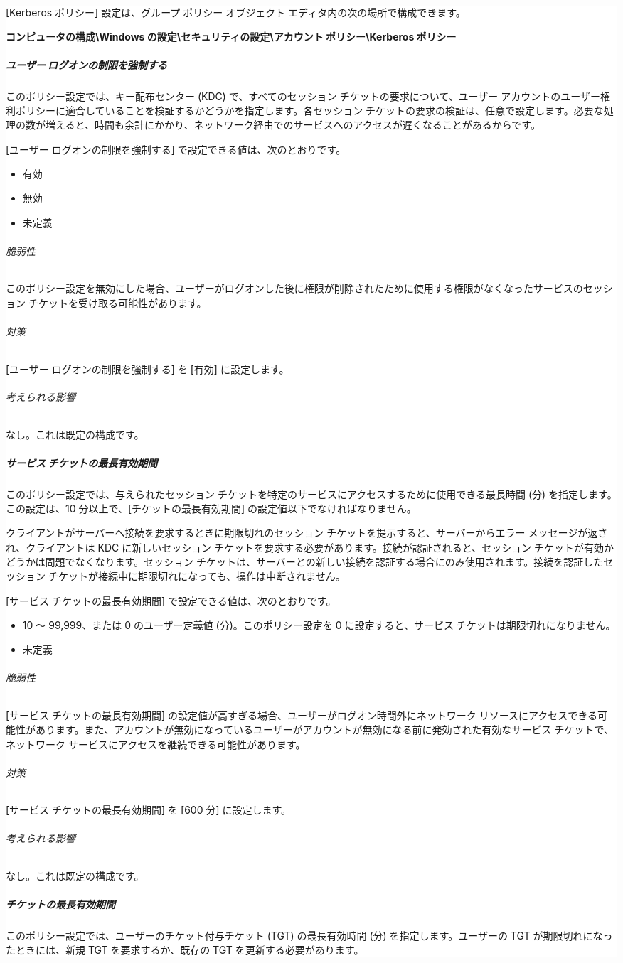 \[Kerberos ポリシー\] 設定は、グループ ポリシー オブジェクト エディタ内の次の場所で構成できます。

**コンピュータの構成\\Windows の設定\\セキュリティの設定\\アカウント ポリシー\\Kerberos ポリシー**

##### ユーザー ログオンの制限を強制する

このポリシー設定では、キー配布センター (KDC) で、すべてのセッション チケットの要求について、ユーザー アカウントのユーザー権利ポリシーに適合していることを検証するかどうかを指定します。各セッション チケットの要求の検証は、任意で設定します。必要な処理の数が増えると、時間も余計にかかり、ネットワーク経由でのサービスへのアクセスが遅くなることがあるからです。

\[ユーザー ログオンの制限を強制する\] で設定できる値は、次のとおりです。

-   有効

-   無効

-   未定義

###### 脆弱性

このポリシー設定を無効にした場合、ユーザーがログオンした後に権限が削除されたために使用する権限がなくなったサービスのセッション チケットを受け取る可能性があります。

###### 対策

\[ユーザー ログオンの制限を強制する\] を \[有効\] に設定します。

###### 考えられる影響

なし。これは既定の構成です。

##### サービス チケットの最長有効期間

このポリシー設定では、与えられたセッション チケットを特定のサービスにアクセスするために使用できる最長時間 (分) を指定します。この設定は、10 分以上で、\[チケットの最長有効期間\] の設定値以下でなければなりません。

クライアントがサーバーへ接続を要求するときに期限切れのセッション チケットを提示すると、サーバーからエラー メッセージが返され、クライアントは KDC に新しいセッション チケットを要求する必要があります。接続が認証されると、セッション チケットが有効かどうかは問題でなくなります。セッション チケットは、サーバーとの新しい接続を認証する場合にのみ使用されます。接続を認証したセッション チケットが接続中に期限切れになっても、操作は中断されません。

\[サービス チケットの最長有効期間\] で設定できる値は、次のとおりです。

-   10 ～ 99,999、または 0 のユーザー定義値 (分)。このポリシー設定を 0 に設定すると、サービス チケットは期限切れになりません。

-   未定義

###### 脆弱性

\[サービス チケットの最長有効期間\] の設定値が高すぎる場合、ユーザーがログオン時間外にネットワーク リソースにアクセスできる可能性があります。また、アカウントが無効になっているユーザーがアカウントが無効になる前に発効された有効なサービス チケットで、ネットワーク サービスにアクセスを継続できる可能性があります。

###### 対策

\[サービス チケットの最長有効期間\] を \[600 分\] に設定します。

###### 考えられる影響

なし。これは既定の構成です。

##### チケットの最長有効期間

このポリシー設定では、ユーザーのチケット付与チケット (TGT) の最長有効時間 (分) を指定します。ユーザーの TGT が期限切れになったときには、新規 TGT を要求するか、既存の TGT を更新する必要があります。
